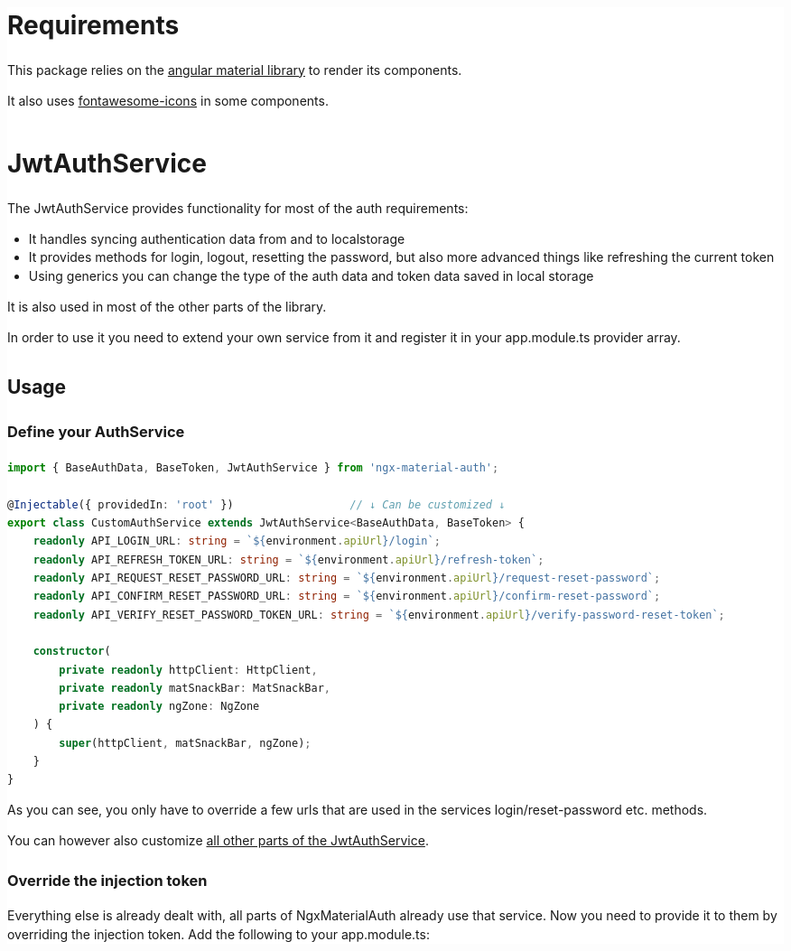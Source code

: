 # Requirements
This package relies on the [angular material library](https://material.angular.io/guide/getting-started) to render its components.

It also uses [fontawesome-icons](https://fontawesome.com/start) in some components.

# JwtAuthService
The JwtAuthService provides functionality for most of the auth requirements:
- It handles syncing authentication data from and to localstorage
- It provides methods for login, logout, resetting the password, but also more advanced things like refreshing the current token
- Using generics you can change the type of the auth data and token data saved in local storage

It is also used in most of the other parts of the library.

In order to use it you need to extend your own service from it and register it in your app.module.ts provider array.
## Usage
### Define your AuthService
```typescript
import { BaseAuthData, BaseToken, JwtAuthService } from 'ngx-material-auth';

@Injectable({ providedIn: 'root' })                  // ↓ Can be customized ↓
export class CustomAuthService extends JwtAuthService<BaseAuthData, BaseToken> {
    readonly API_LOGIN_URL: string = `${environment.apiUrl}/login`;
    readonly API_REFRESH_TOKEN_URL: string = `${environment.apiUrl}/refresh-token`;
    readonly API_REQUEST_RESET_PASSWORD_URL: string = `${environment.apiUrl}/request-reset-password`;
    readonly API_CONFIRM_RESET_PASSWORD_URL: string = `${environment.apiUrl}/confirm-reset-password`;
    readonly API_VERIFY_RESET_PASSWORD_TOKEN_URL: string = `${environment.apiUrl}/verify-password-reset-token`;

    constructor(
        private readonly httpClient: HttpClient,
        private readonly matSnackBar: MatSnackBar,
        private readonly ngZone: NgZone
    ) {
        super(httpClient, matSnackBar, ngZone);
    }
}
```
As you can see, you only have to override a few urls that are used in the services login/reset-password etc. methods.

You can however also customize [all other parts of the JwtAuthService](#jwtauthservice).

### Override the injection token
Everything else is already dealt with, all parts of NgxMaterialAuth already use that service. Now you need to provide it to them by overriding the injection token. Add the following to your app.module.ts:
